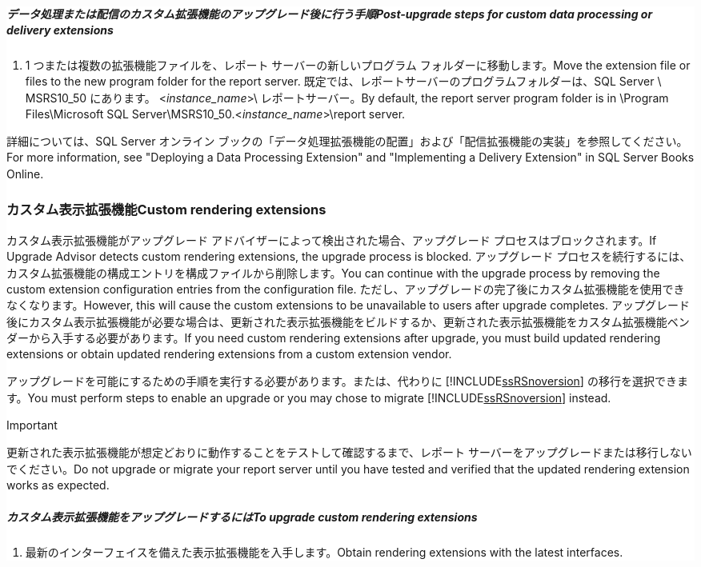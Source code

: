 ##### <a name="post-upgrade-steps-for-custom-data-processing-or-delivery-extensions"></a><span data-ttu-id="574d0-133">データ処理または配信のカスタム拡張機能のアップグレード後に行う手順</span><span class="sxs-lookup"><span data-stu-id="574d0-133">Post-upgrade steps for custom data processing or delivery extensions</span></span>  
  
1.  <span data-ttu-id="574d0-134">1 つまたは複数の拡張機能ファイルを、レポート サーバーの新しいプログラム フォルダーに移動します。</span><span class="sxs-lookup"><span data-stu-id="574d0-134">Move the extension file or files to the new program folder for the report server.</span></span> <span data-ttu-id="574d0-135">既定では、レポートサーバーのプログラムフォルダーは、SQL Server \ MSRS10_50 にあります。 \<*instance_name*>\ レポートサーバー。</span><span class="sxs-lookup"><span data-stu-id="574d0-135">By default, the report server program folder is in \Program Files\Microsoft SQL Server\MSRS10_50.\<*instance_name*>\report server.</span></span>  
  
 <span data-ttu-id="574d0-136">詳細については、SQL Server オンライン ブックの「データ処理拡張機能の配置」および「配信拡張機能の実装」を参照してください。</span><span class="sxs-lookup"><span data-stu-id="574d0-136">For more information, see "Deploying a Data Processing Extension" and "Implementing a Delivery Extension" in SQL Server Books Online.</span></span>  
  
###  <a name="custom-rendering-extensions"></a><a name="render"></a><span data-ttu-id="574d0-137">カスタム表示拡張機能</span><span class="sxs-lookup"><span data-stu-id="574d0-137">Custom rendering extensions</span></span>  
 <span data-ttu-id="574d0-138">カスタム表示拡張機能がアップグレード アドバイザーによって検出された場合、アップグレード プロセスはブロックされます。</span><span class="sxs-lookup"><span data-stu-id="574d0-138">If Upgrade Advisor detects custom rendering extensions, the upgrade process is blocked.</span></span> <span data-ttu-id="574d0-139">アップグレード プロセスを続行するには、カスタム拡張機能の構成エントリを構成ファイルから削除します。</span><span class="sxs-lookup"><span data-stu-id="574d0-139">You can continue with the upgrade process by removing the custom extension configuration entries from the configuration file.</span></span> <span data-ttu-id="574d0-140">ただし、アップグレードの完了後にカスタム拡張機能を使用できなくなります。</span><span class="sxs-lookup"><span data-stu-id="574d0-140">However, this will cause the custom extensions to be unavailable to users after upgrade completes.</span></span> <span data-ttu-id="574d0-141">アップグレード後にカスタム表示拡張機能が必要な場合は、更新された表示拡張機能をビルドするか、更新された表示拡張機能をカスタム拡張機能ベンダーから入手する必要があります。</span><span class="sxs-lookup"><span data-stu-id="574d0-141">If you need custom rendering extensions after upgrade, you must build updated rendering extensions or obtain updated rendering extensions from a custom extension vendor.</span></span>  
  
 <span data-ttu-id="574d0-142">アップグレードを可能にするための手順を実行する必要があります。または、代わりに [!INCLUDE[ssRSnoversion](../../includes/ssrsnoversion-md.md)] の移行を選択できます。</span><span class="sxs-lookup"><span data-stu-id="574d0-142">You must perform steps to enable an upgrade or you may chose to migrate [!INCLUDE[ssRSnoversion](../../includes/ssrsnoversion-md.md)] instead.</span></span>  
  
> [!IMPORTANT]  
>  <span data-ttu-id="574d0-143">更新された表示拡張機能が想定どおりに動作することをテストして確認するまで、レポート サーバーをアップグレードまたは移行しないでください。</span><span class="sxs-lookup"><span data-stu-id="574d0-143">Do not upgrade or migrate your report server until you have tested and verified that the updated rendering extension works as expected.</span></span>  
  
##### <a name="to-upgrade-custom-rendering-extensions"></a><span data-ttu-id="574d0-144">カスタム表示拡張機能をアップグレードするには</span><span class="sxs-lookup"><span data-stu-id="574d0-144">To upgrade custom rendering extensions</span></span>  
  
1.  <span data-ttu-id="574d0-145">最新のインターフェイスを備えた表示拡張機能を入手します。</span><span class="sxs-lookup"><span data-stu-id="574d0-145">Obtain rendering extensions with the latest interfaces.</span></span>  
  